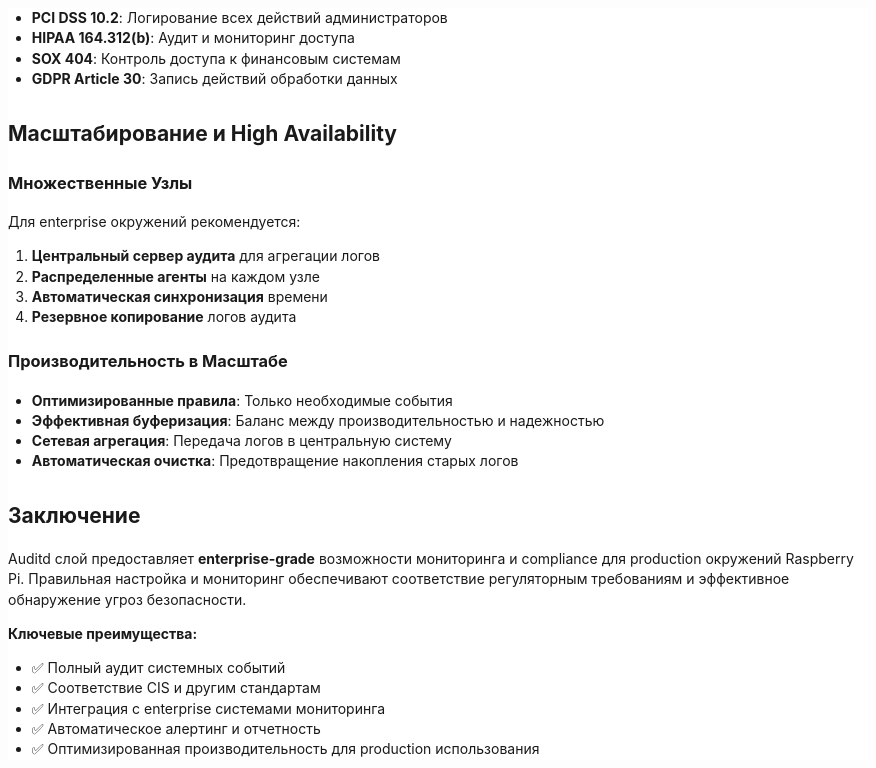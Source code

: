 - **PCI DSS 10.2**: Логирование всех действий администраторов
- **HIPAA 164.312(b)**: Аудит и мониторинг доступа
- **SOX 404**: Контроль доступа к финансовым системам
- **GDPR Article 30**: Запись действий обработки данных

## Масштабирование и High Availability

### Множественные Узлы

Для enterprise окружений рекомендуется:
1. **Центральный сервер аудита** для агрегации логов
2. **Распределенные агенты** на каждом узле
3. **Автоматическая синхронизация** времени
4. **Резервное копирование** логов аудита

### Производительность в Масштабе

- **Оптимизированные правила**: Только необходимые события
- **Эффективная буферизация**: Баланс между производительностью и надежностью
- **Сетевая агрегация**: Передача логов в центральную систему
- **Автоматическая очистка**: Предотвращение накопления старых логов

## Заключение

Auditd слой предоставляет **enterprise-grade** возможности мониторинга и compliance для production окружений Raspberry Pi. Правильная настройка и мониторинг обеспечивают соответствие регуляторным требованиям и эффективное обнаружение угроз безопасности.

**Ключевые преимущества:**
- ✅ Полный аудит системных событий
- ✅ Соответствие CIS и другим стандартам
- ✅ Интеграция с enterprise системами мониторинга
- ✅ Автоматическое алертинг и отчетность
- ✅ Оптимизированная производительность для production использования

